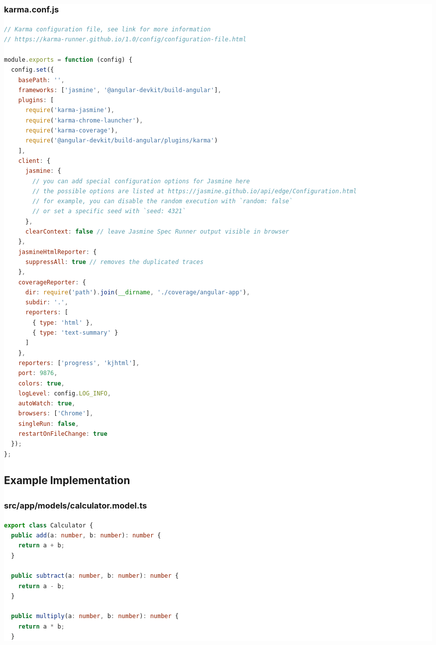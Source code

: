 ### karma.conf.js
```javascript
// Karma configuration file, see link for more information
// https://karma-runner.github.io/1.0/config/configuration-file.html

module.exports = function (config) {
  config.set({
    basePath: '',
    frameworks: ['jasmine', '@angular-devkit/build-angular'],
    plugins: [
      require('karma-jasmine'),
      require('karma-chrome-launcher'),
      require('karma-coverage'),
      require('@angular-devkit/build-angular/plugins/karma')
    ],
    client: {
      jasmine: {
        // you can add special configuration options for Jasmine here
        // the possible options are listed at https://jasmine.github.io/api/edge/Configuration.html
        // for example, you can disable the random execution with `random: false`
        // or set a specific seed with `seed: 4321`
      },
      clearContext: false // leave Jasmine Spec Runner output visible in browser
    },
    jasmineHtmlReporter: {
      suppressAll: true // removes the duplicated traces
    },
    coverageReporter: {
      dir: require('path').join(__dirname, './coverage/angular-app'),
      subdir: '.',
      reporters: [
        { type: 'html' },
        { type: 'text-summary' }
      ]
    },
    reporters: ['progress', 'kjhtml'],
    port: 9876,
    colors: true,
    logLevel: config.LOG_INFO,
    autoWatch: true,
    browsers: ['Chrome'],
    singleRun: false,
    restartOnFileChange: true
  });
};
```

## Example Implementation

### src/app/models/calculator.model.ts
```typescript
export class Calculator {
  public add(a: number, b: number): number {
    return a + b;
  }

  public subtract(a: number, b: number): number {
    return a - b;
  }

  public multiply(a: number, b: number): number {
    return a * b;
  }
```